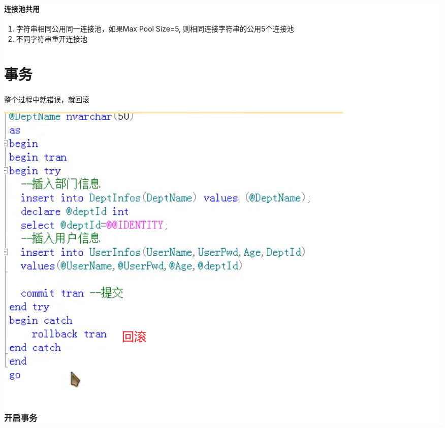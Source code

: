 #### 连接池共用

1. 字符串相同公用同一连接池，如果Max Pool Size=5, 则相同连接字符串的公用5个连接池
2. 不同字符串重开连接池

# 事务

整个过程中就错误，就回滚

![image-20210307154957629](markdownImg/SQLServer/image-20210307154957629.png)

### 开启事务
